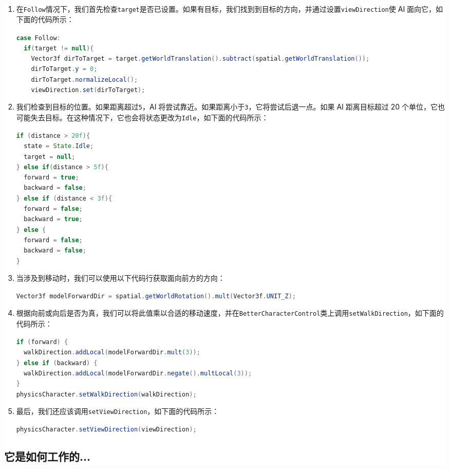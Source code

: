 1.  在`Follow`情况下，我们首先检查`target`是否已设置。如果有目标，我们找到到目标的方向，并通过设置`viewDirection`使 AI 面向它，如下面的代码所示：

    ```java
    case Follow:
      if(target != null){
        Vector3f dirToTarget = target.getWorldTranslation().subtract(spatial.getWorldTranslation());
        dirToTarget.y = 0;
        dirToTarget.normalizeLocal();
        viewDirection.set(dirToTarget);
    ```

1.  我们检查到目标的位置。如果距离超过`5`，AI 将尝试靠近。如果距离小于`3`，它将尝试后退一点。如果 AI 距离目标超过 20 个单位，它也可能失去目标。在这种情况下，它也会将状态更改为`Idle`，如下面的代码所示：

    ```java
    if (distance > 20f){
      state = State.Idle;
      target = null;
    } else if(distance > 5f){
      forward = true;
      backward = false;
    } else if (distance < 3f){
      forward = false;
      backward = true;
    } else {
      forward = false;
      backward = false;
    }
    ```

1.  当涉及到移动时，我们可以使用以下代码行获取面向前方的方向：

    ```java
    Vector3f modelForwardDir = spatial.getWorldRotation().mult(Vector3f.UNIT_Z);
    ```

1.  根据向前或向后是否为真，我们可以将此值乘以合适的移动速度，并在`BetterCharacterControl`类上调用`setWalkDirection`，如下面的代码所示：

    ```java
    if (forward) {
      walkDirection.addLocal(modelForwardDir.mult(3));
    } else if (backward) {
      walkDirection.addLocal(modelForwardDir.negate().multLocal(3));
    }
    physicsCharacter.setWalkDirection(walkDirection);
    ```

1.  最后，我们还应该调用`setViewDirection`，如下面的代码所示：

    ```java
    physicsCharacter.setViewDirection(viewDirection);
    ```

## 它是如何工作的...
